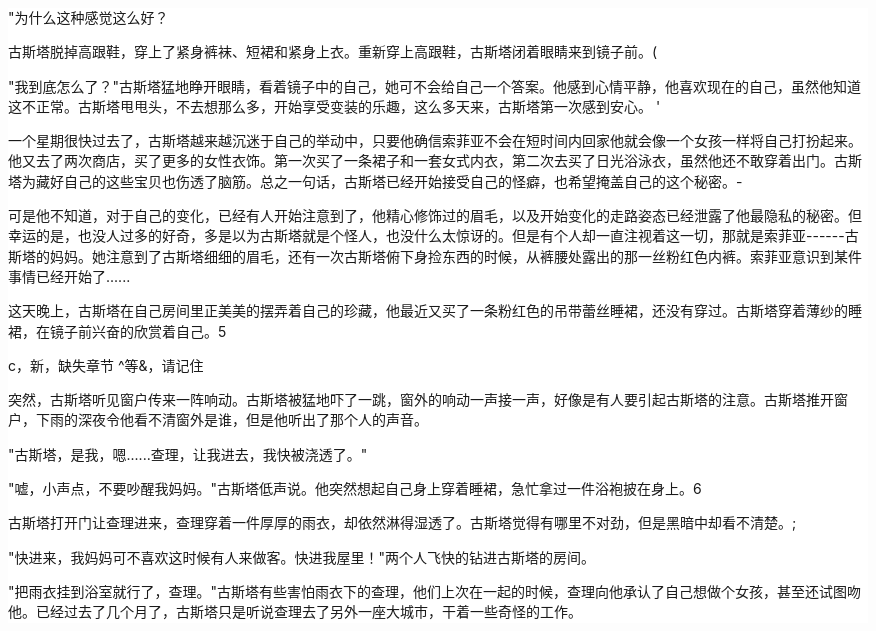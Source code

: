 



"为什么这种感觉这么好？





古斯塔脱掉高跟鞋，穿上了紧身裤袜、短裙和紧身上衣。重新穿上高跟鞋，古斯塔闭着眼睛来到镜子前。(









"我到底怎么了？"古斯塔猛地睁开眼睛，看着镜子中的自己，她可不会给自己一个答案。他感到心情平静，他喜欢现在的自己，虽然他知道这不正常。古斯塔甩甩头，不去想那么多，开始享受变装的乐趣，这么多天来，古斯塔第一次感到安心。 '





一个星期很快过去了，古斯塔越来越沉迷于自己的举动中，只要他确信索菲亚不会在短时间内回家他就会像一个女孩一样将自己打扮起来。他又去了两次商店，买了更多的女性衣饰。第一次买了一条裙子和一套女式内衣，第二次去买了日光浴泳衣，虽然他还不敢穿着出门。古斯塔为藏好自己的这些宝贝也伤透了脑筋。总之一句话，古斯塔已经开始接受自己的怪癖，也希望掩盖自己的这个秘密。-





可是他不知道，对于自己的变化，已经有人开始注意到了，他精心修饰过的眉毛，以及开始变化的走路姿态已经泄露了他最隐私的秘密。但幸运的是，也没人过多的好奇，多是以为古斯塔就是个怪人，也没什么太惊讶的。但是有个人却一直注视着这一切，那就是索菲亚------古斯塔的妈妈。她注意到了古斯塔细细的眉毛，还有一次古斯塔俯下身捡东西的时候，从裤腰处露出的那一丝粉红色内裤。索菲亚意识到某件事情已经开始了......



这天晚上，古斯塔在自己房间里正美美的摆弄着自己的珍藏，他最近又买了一条粉红色的吊带蕾丝睡裙，还没有穿过。古斯塔穿着薄纱的睡裙，在镜子前兴奋的欣赏着自己。5

c，新，缺失章节 ^等&，请记住







突然，古斯塔听见窗户传来一阵响动。古斯塔被猛地吓了一跳，窗外的响动一声接一声，好像是有人要引起古斯塔的注意。古斯塔推开窗户，下雨的深夜令他看不清窗外是谁，但是他听出了那个人的声音。





"古斯塔，是我，嗯......查理，让我进去，我快被浇透了。"



"嘘，小声点，不要吵醒我妈妈。"古斯塔低声说。他突然想起自己身上穿着睡裙，急忙拿过一件浴袍披在身上。6





古斯塔打开门让查理进来，查理穿着一件厚厚的雨衣，却依然淋得湿透了。古斯塔觉得有哪里不对劲，但是黑暗中却看不清楚。;





"快进来，我妈妈可不喜欢这时候有人来做客。快进我屋里！"两个人飞快的钻进古斯塔的房间。



"把雨衣挂到浴室就行了，查理。"古斯塔有些害怕雨衣下的查理，他们上次在一起的时候，查理向他承认了自己想做个女孩，甚至还试图吻他。已经过去了几个月了，古斯塔只是听说查理去了另外一座大城市，干着一些奇怪的工作。

